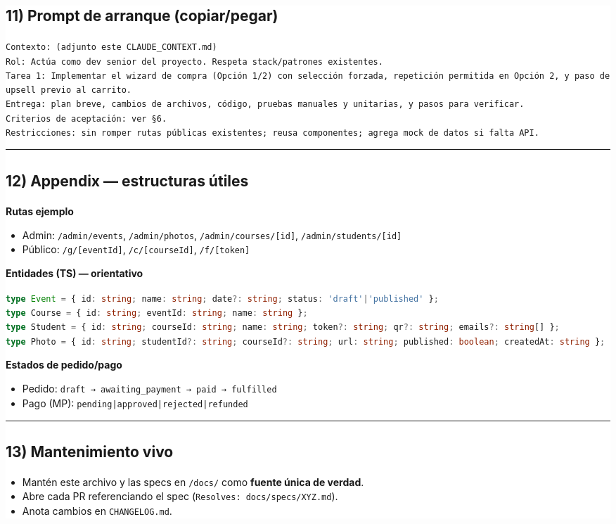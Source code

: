 ## 11) Prompt de arranque (copiar/pegar)

```
Contexto: (adjunto este CLAUDE_CONTEXT.md)
Rol: Actúa como dev senior del proyecto. Respeta stack/patrones existentes.
Tarea 1: Implementar el wizard de compra (Opción 1/2) con selección forzada, repetición permitida en Opción 2, y paso de upsell previo al carrito.
Entrega: plan breve, cambios de archivos, código, pruebas manuales y unitarias, y pasos para verificar.
Criterios de aceptación: ver §6.
Restricciones: sin romper rutas públicas existentes; reusa componentes; agrega mock de datos si falta API.
```

---

## 12) Appendix — estructuras útiles

**Rutas ejemplo**

* Admin: `/admin/events`, `/admin/photos`, `/admin/courses/[id]`, `/admin/students/[id]`
* Público: `/g/[eventId]`, `/c/[courseId]`, `/f/[token]`

**Entidades (TS) — orientativo**

```ts
type Event = { id: string; name: string; date?: string; status: 'draft'|'published' };
type Course = { id: string; eventId: string; name: string };
type Student = { id: string; courseId: string; name: string; token?: string; qr?: string; emails?: string[] };
type Photo = { id: string; studentId?: string; courseId?: string; url: string; published: boolean; createdAt: string };
```

**Estados de pedido/pago**

* Pedido: `draft → awaiting_payment → paid → fulfilled`
* Pago (MP): `pending|approved|rejected|refunded`

---

## 13) Mantenimiento vivo

* Mantén este archivo y las specs en `/docs/` como **fuente única de verdad**.
* Abre cada PR referenciando el spec (`Resolves: docs/specs/XYZ.md`).
* Anota cambios en `CHANGELOG.md`.
